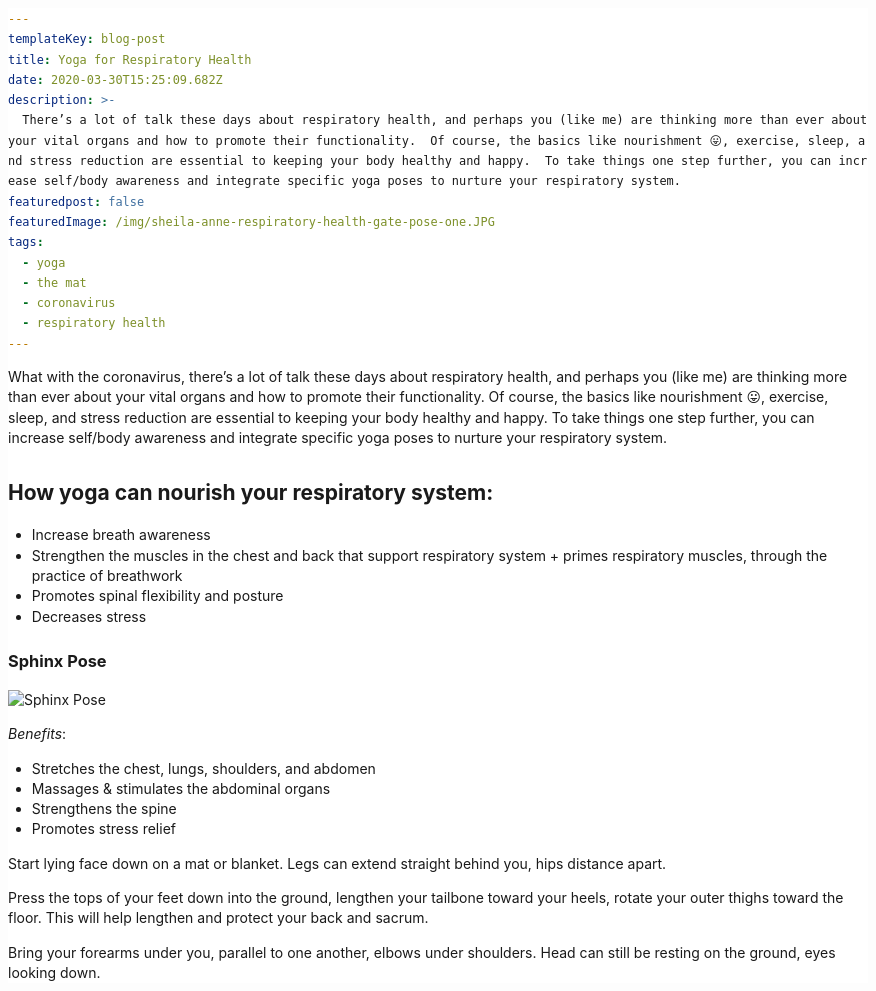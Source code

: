 ```yaml
---
templateKey: blog-post
title: Yoga for Respiratory Health
date: 2020-03-30T15:25:09.682Z
description: >-
  There’s a lot of talk these days about respiratory health, and perhaps you (like me) are thinking more than ever about your vital organs and how to promote their functionality.  Of course, the basics like nourishment 😛, exercise, sleep, and stress reduction are essential to keeping your body healthy and happy.  To take things one step further, you can increase self/body awareness and integrate specific yoga poses to nurture your respiratory system.
featuredpost: false
featuredImage: /img/sheila-anne-respiratory-health-gate-pose-one.JPG
tags:
  - yoga
  - the mat
  - coronavirus
  - respiratory health
---
```


What with the coronavirus, there’s a lot of talk these days about respiratory health, and perhaps you (like me) are thinking more than ever about your vital organs and how to promote their functionality. Of course, the basics like nourishment 😛, exercise, sleep, and stress reduction are essential to keeping your body healthy and happy. To take things one step further, you can increase self/body awareness and integrate specific yoga poses to nurture your respiratory system.

## How yoga can nourish your respiratory system:

- Increase breath awareness
- Strengthen the muscles in the chest and back that support respiratory system + primes respiratory muscles, through the practice of breathwork
- Promotes spinal flexibility and posture
- Decreases stress

### Sphinx Pose

![Sphinx Pose](/img/sheila-anne-respiratory-health-sphinx-pose.JPG)

_Benefits_:

- Stretches the chest, lungs, shoulders, and abdomen
- Massages & stimulates the abdominal organs
- Strengthens the spine
- Promotes stress relief

Start lying face down on a mat or blanket. Legs can extend straight behind you, hips distance apart.

Press the tops of your feet down into the ground, lengthen your tailbone toward your heels, rotate your outer thighs toward the floor. This will help lengthen and protect your back and sacrum.

Bring your forearms under you, parallel to one another, elbows under shoulders. Head can still be resting on the ground, eyes looking down.
